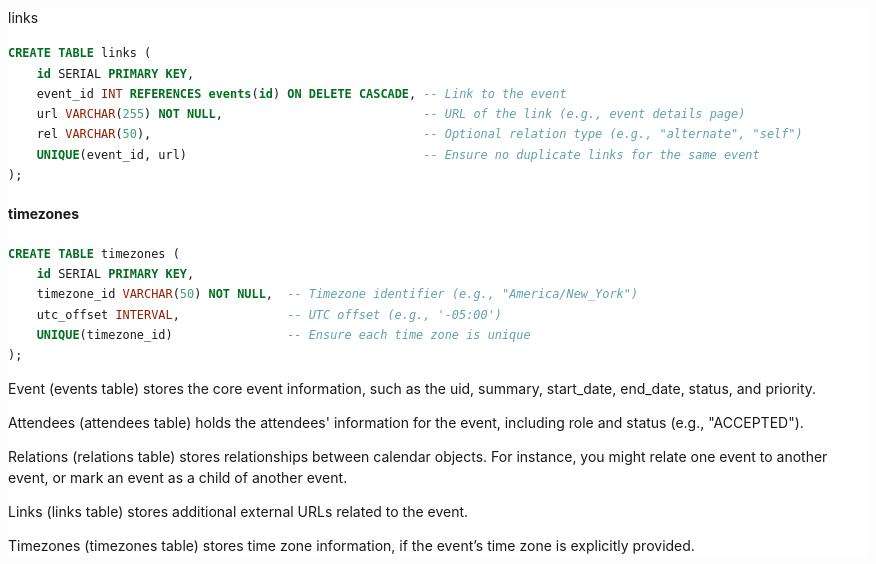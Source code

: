 links

```sql
CREATE TABLE links (
    id SERIAL PRIMARY KEY,
    event_id INT REFERENCES events(id) ON DELETE CASCADE, -- Link to the event
    url VARCHAR(255) NOT NULL,                            -- URL of the link (e.g., event details page)
    rel VARCHAR(50),                                      -- Optional relation type (e.g., "alternate", "self")
    UNIQUE(event_id, url)                                 -- Ensure no duplicate links for the same event
);
```

#### timezones

```sql
CREATE TABLE timezones (
    id SERIAL PRIMARY KEY,
    timezone_id VARCHAR(50) NOT NULL,  -- Timezone identifier (e.g., "America/New_York")
    utc_offset INTERVAL,               -- UTC offset (e.g., '-05:00')
    UNIQUE(timezone_id)                -- Ensure each time zone is unique
);
```

Event (events table) stores the core event information, such as the uid, summary, start_date, end_date, status, and priority.

Attendees (attendees table) holds the attendees' information for the event, including role and status (e.g., "ACCEPTED").

Relations (relations table) stores relationships between calendar objects. For instance, you might relate one event to another event, or mark an event as a child of another event.

Links (links table) stores additional external URLs related to the event.

Timezones (timezones table) stores time zone information, if the event’s time zone is explicitly provided.
